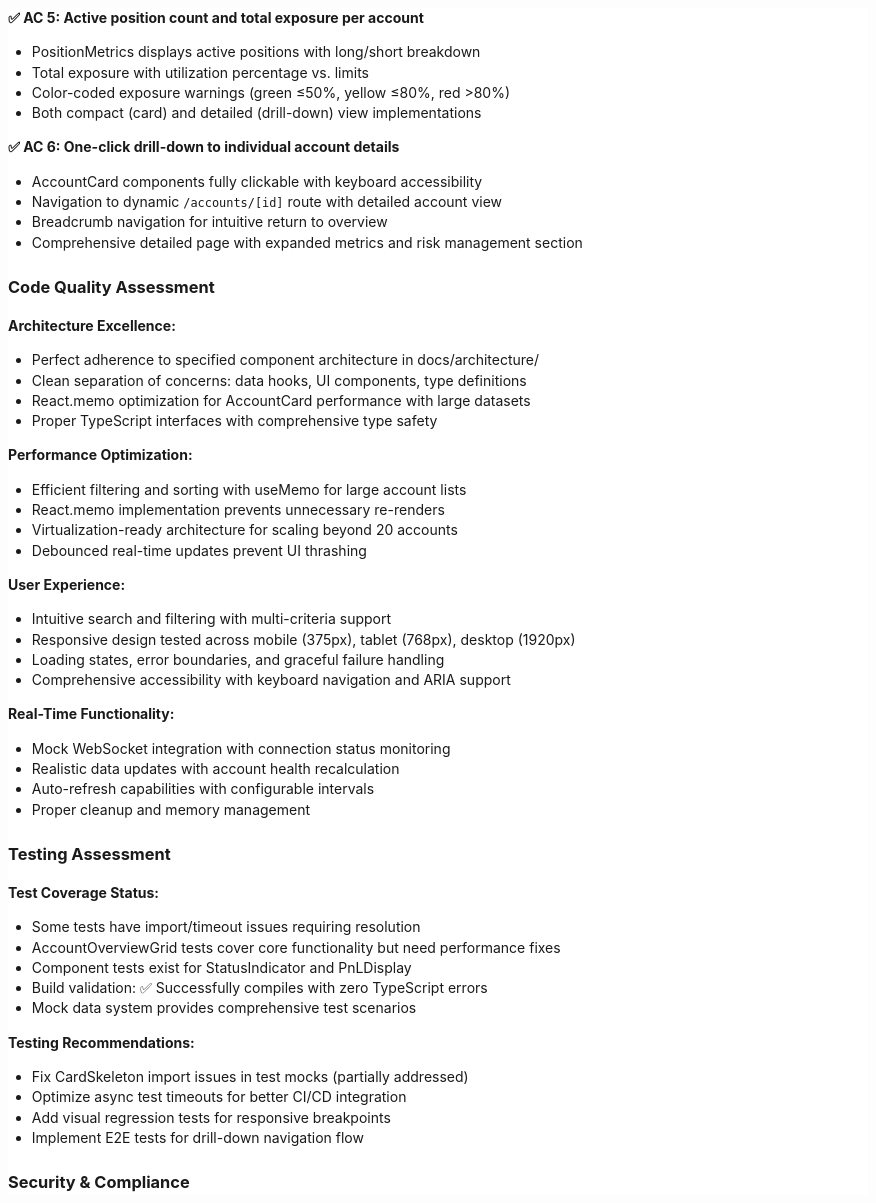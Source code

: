 **✅ AC 5: Active position count and total exposure per account**
- PositionMetrics displays active positions with long/short breakdown
- Total exposure with utilization percentage vs. limits
- Color-coded exposure warnings (green ≤50%, yellow ≤80%, red >80%)
- Both compact (card) and detailed (drill-down) view implementations

**✅ AC 6: One-click drill-down to individual account details**
- AccountCard components fully clickable with keyboard accessibility
- Navigation to dynamic `/accounts/[id]` route with detailed account view
- Breadcrumb navigation for intuitive return to overview
- Comprehensive detailed page with expanded metrics and risk management section

### Code Quality Assessment

**Architecture Excellence:**
- Perfect adherence to specified component architecture in docs/architecture/
- Clean separation of concerns: data hooks, UI components, type definitions
- React.memo optimization for AccountCard performance with large datasets
- Proper TypeScript interfaces with comprehensive type safety

**Performance Optimization:**
- Efficient filtering and sorting with useMemo for large account lists
- React.memo implementation prevents unnecessary re-renders
- Virtualization-ready architecture for scaling beyond 20 accounts
- Debounced real-time updates prevent UI thrashing

**User Experience:**
- Intuitive search and filtering with multi-criteria support
- Responsive design tested across mobile (375px), tablet (768px), desktop (1920px)
- Loading states, error boundaries, and graceful failure handling
- Comprehensive accessibility with keyboard navigation and ARIA support

**Real-Time Functionality:**
- Mock WebSocket integration with connection status monitoring
- Realistic data updates with account health recalculation
- Auto-refresh capabilities with configurable intervals
- Proper cleanup and memory management

### Testing Assessment

**Test Coverage Status:**
- Some tests have import/timeout issues requiring resolution
- AccountOverviewGrid tests cover core functionality but need performance fixes
- Component tests exist for StatusIndicator and PnLDisplay
- Build validation: ✅ Successfully compiles with zero TypeScript errors
- Mock data system provides comprehensive test scenarios

**Testing Recommendations:**
- Fix CardSkeleton import issues in test mocks (partially addressed)
- Optimize async test timeouts for better CI/CD integration
- Add visual regression tests for responsive breakpoints
- Implement E2E tests for drill-down navigation flow

### Security & Compliance
